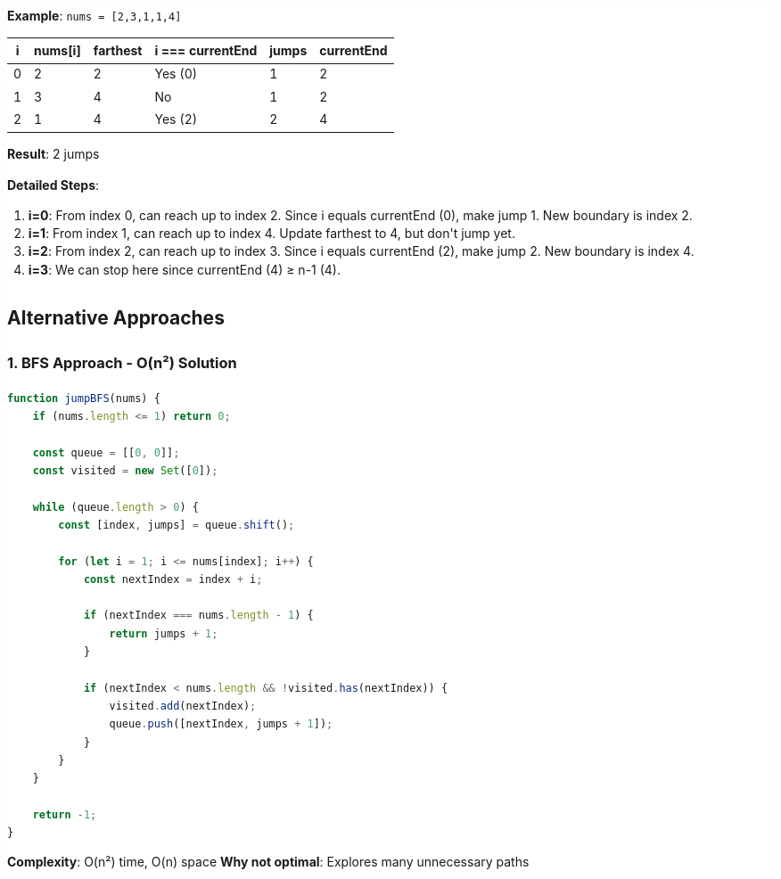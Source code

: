 **Example**: `nums = [2,3,1,1,4]`

| i | nums[i] | farthest | i === currentEnd | jumps | currentEnd |
|---|---------|----------|------------------|-------|------------|
| 0 | 2       | 2        | Yes (0)          | 1     | 2          |
| 1 | 3       | 4        | No               | 1     | 2          |
| 2 | 1       | 4        | Yes (2)          | 2     | 4          |

**Result**: 2 jumps

**Detailed Steps**:
1. **i=0**: From index 0, can reach up to index 2. Since i equals currentEnd (0), make jump 1. New boundary is index 2.
2. **i=1**: From index 1, can reach up to index 4. Update farthest to 4, but don't jump yet.
3. **i=2**: From index 2, can reach up to index 3. Since i equals currentEnd (2), make jump 2. New boundary is index 4.
4. **i=3**: We can stop here since currentEnd (4) ≥ n-1 (4).

## Alternative Approaches

### 1. BFS Approach - O(n²) Solution

```javascript
function jumpBFS(nums) {
    if (nums.length <= 1) return 0;

    const queue = [[0, 0]]; 
    const visited = new Set([0]);

    while (queue.length > 0) {
        const [index, jumps] = queue.shift();

        for (let i = 1; i <= nums[index]; i++) {
            const nextIndex = index + i;

            if (nextIndex === nums.length - 1) {
                return jumps + 1;
            }

            if (nextIndex < nums.length && !visited.has(nextIndex)) {
                visited.add(nextIndex);
                queue.push([nextIndex, jumps + 1]);
            }
        }
    }

    return -1; 
}
```

**Complexity**: O(n²) time, O(n) space
**Why not optimal**: Explores many unnecessary paths
